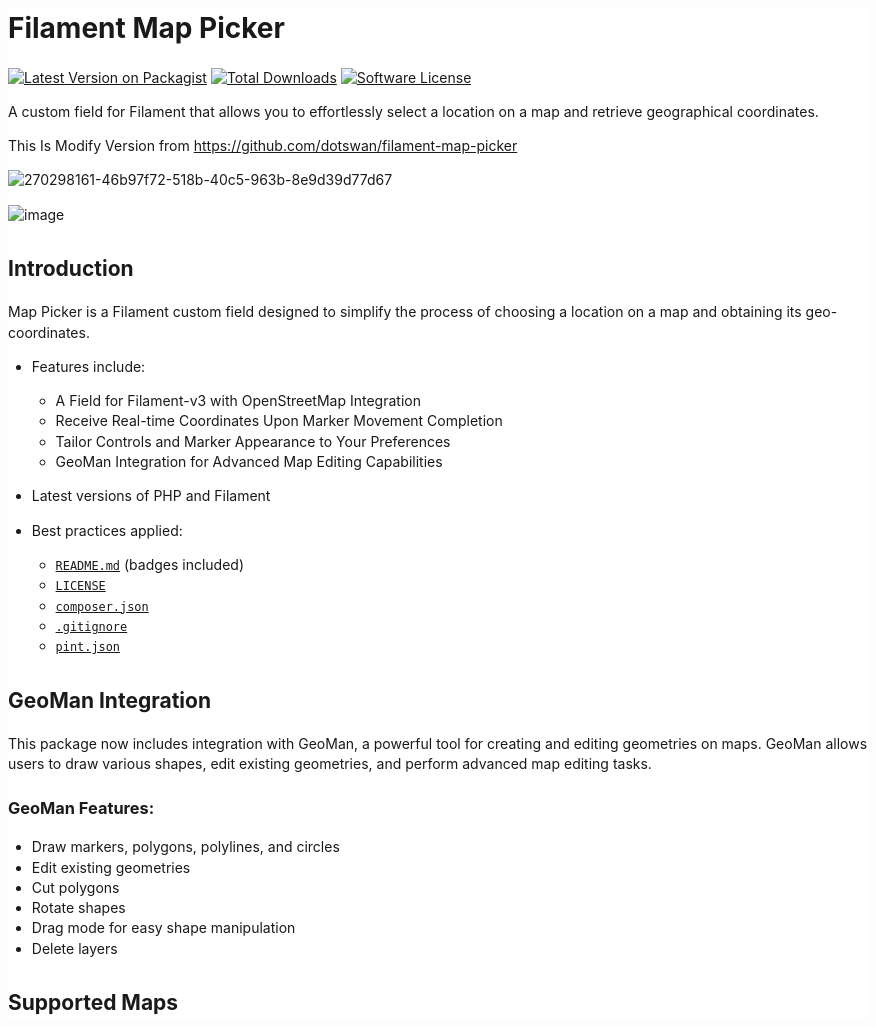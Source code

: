 # Filament Map Picker

[![Latest Version on Packagist][ico-version]][link-packagist]
[![Total Downloads][ico-downloads]][link-downloads]
[![Software License][ico-license]][link-license]


A custom field for Filament that allows you to effortlessly select a location on a map and retrieve geographical coordinates.

This Is Modify Version from https://github.com/dotswan/filament-map-picker

![270298161-46b97f72-518b-40c5-963b-8e9d39d77d67](https://github.com/dotswan/map-picker/assets/20874565/a5dbda7b-b5c1-4038-9bf9-7a0a4c8ff632)

![image](https://github.com/user-attachments/assets/53d9de27-7e1f-4638-8c71-3b2c6b5d68ef)

## Introduction

Map Picker is a Filament custom field designed to simplify the process of choosing a location on a map and obtaining its geo-coordinates.

* Features include:
   * A Field for Filament-v3 with OpenStreetMap Integration
   * Receive Real-time Coordinates Upon Marker Movement Completion
   * Tailor Controls and Marker Appearance to Your Preferences
   * GeoMan Integration for Advanced Map Editing Capabilities

* Latest versions of PHP and Filament
* Best practices applied:
  * [`README.md`][link-readme] (badges included)
  * [`LICENSE`][link-license]
  * [`composer.json`][link-composer-json]
  * [`.gitignore`][link-gitignore]
  * [`pint.json`][link-pint]


## GeoMan Integration

This package now includes integration with GeoMan, a powerful tool for creating and editing geometries on maps. GeoMan allows users to draw various shapes, edit existing geometries, and perform advanced map editing tasks.

### GeoMan Features:

- Draw markers, polygons, polylines, and circles
- Edit existing geometries
- Cut polygons
- Rotate shapes
- Drag mode for easy shape manipulation
- Delete layers

## Supported Maps


[ico-version]: https://img.shields.io/packagist/v/dotswan/filament-map-picker.svg?style=flat-square
[ico-license]: https://img.shields.io/badge/license-MIT-brightgreen.svg?style=flat-square
[ico-downloads]: https://img.shields.io/packagist/dt/dotswan/filament-map-picker.svg?style=flat-square
[link-workflow-test]: https://github.com/dotswan/filament-map-picker/actions/workflows/ci.yml
[link-packagist]: https://packagist.org/packages/dotswan/filament-map-picker
[link-license]: https://github.com/dotswan/filament-map-picker/blob/master/LICENSE.md
[link-downloads]: https://packagist.org/packages/dotswan/filament-map-picker
[link-readme]: https://github.com/dotswan/filament-map-picker/blob/master/README.md
[link-github-issue]: https://github.com/dotswan/filament-map-picker/issues
[link-docs]: https://github.com/dotswan/filament-map-picker/blob/master/docs/openapi.yaml
[link-composer-json]: https://github.com/dotswan/filament-map-picker/blob/master/composer.json
[link-gitignore]: https://github.com/dotswan/filament-map-picker/blob/master/.gitignore
[link-pint]: https://github.com/dotswan/filament-map-picker/blob/master/pint.json
[link-author]: https://github.com/dotswan